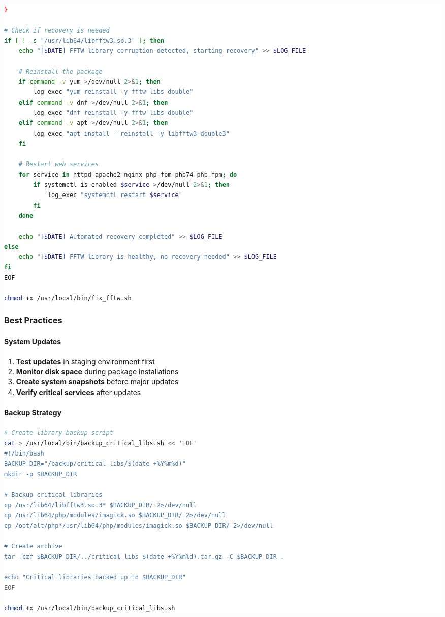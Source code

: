 ```bash
}

# Check if recovery is needed
if [ ! -s "/usr/lib64/libfftw3.so.3" ]; then
    echo "[$DATE] FFTW library corruption detected, starting recovery" >> $LOG_FILE
    
    # Reinstall the package
    if command -v yum >/dev/null 2>&1; then
        log_exec "yum reinstall -y fftw-libs-double"
    elif command -v dnf >/dev/null 2>&1; then
        log_exec "dnf reinstall -y fftw-libs-double"
    elif command -v apt >/dev/null 2>&1; then
        log_exec "apt install --reinstall -y libfftw3-double3"
    fi
    
    # Restart web services
    for service in httpd apache2 nginx php-fpm php74-php-fpm; do
        if systemctl is-enabled $service >/dev/null 2>&1; then
            log_exec "systemctl restart $service"
        fi
    done
    
    echo "[$DATE] Automated recovery completed" >> $LOG_FILE
else
    echo "[$DATE] FFTW library is healthy, no recovery needed" >> $LOG_FILE
fi
EOF

chmod +x /usr/local/bin/fix_fftw.sh
```

### Best Practices

#### System Updates
1. **Test updates** in staging environment first
2. **Monitor disk space** during package installations
3. **Create system snapshots** before major updates
4. **Verify critical services** after updates

#### Backup Strategy
```bash
# Create library backup script
cat > /usr/local/bin/backup_critical_libs.sh << 'EOF'
#!/bin/bash
BACKUP_DIR="/backup/critical_libs/$(date +%Y%m%d)"
mkdir -p $BACKUP_DIR

# Backup critical libraries
cp /usr/lib64/libfftw3.so.3* $BACKUP_DIR/ 2>/dev/null
cp /usr/lib64/php/modules/imagick.so $BACKUP_DIR/ 2>/dev/null
cp /opt/alt/php*/usr/lib64/php/modules/imagick.so $BACKUP_DIR/ 2>/dev/null

# Create archive
tar -czf $BACKUP_DIR/../critical_libs_$(date +%Y%m%d).tar.gz -C $BACKUP_DIR .

echo "Critical libraries backed up to $BACKUP_DIR"
EOF

chmod +x /usr/local/bin/backup_critical_libs.sh
```
